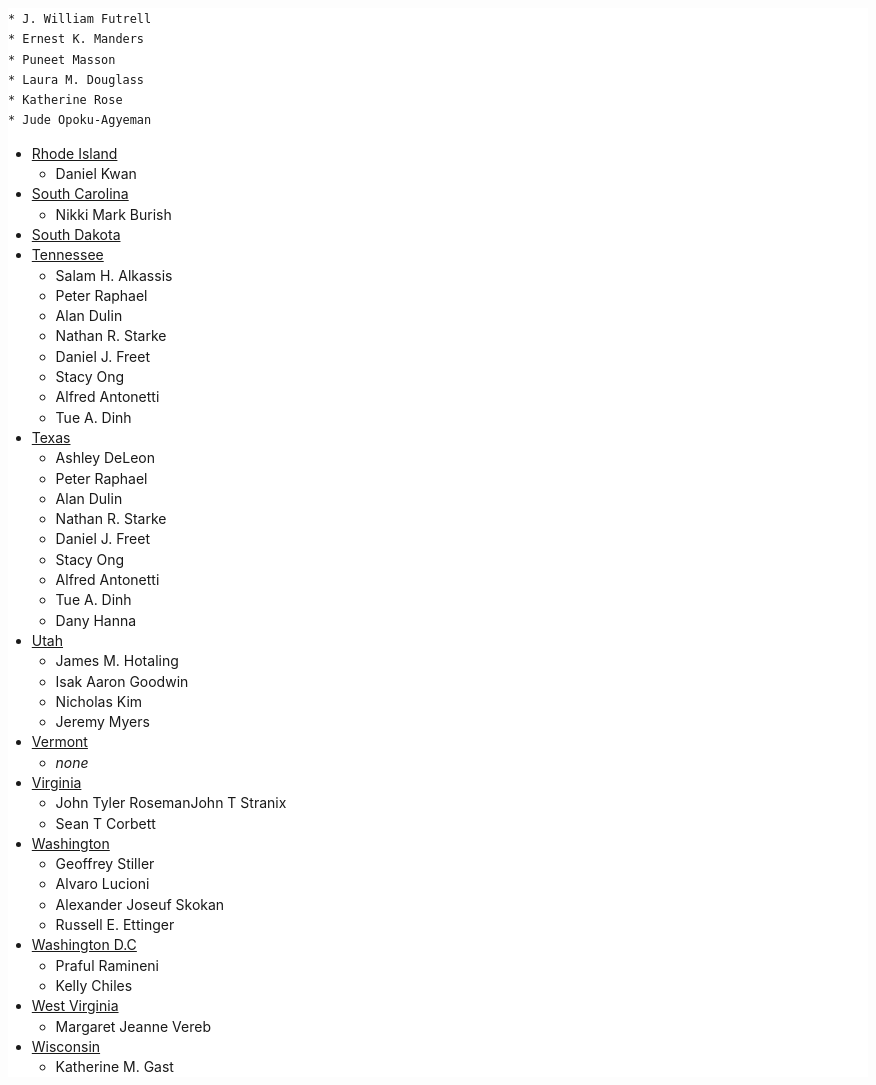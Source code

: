     * J. William Futrell
    * Ernest K. Manders
    * Puneet Masson
    * Laura M. Douglass
    * Katherine Rose
    * Jude Opoku-Agyeman
* [Rhode Island](https://github.com/MissTeapot/LGBT-Wikis/blob/main/github_wiki/TransSurgeriesWiki/srs/usa-north-east#wiki_rhode_island.md)
    * Daniel Kwan
* [South Carolina](https://github.com/MissTeapot/LGBT-Wikis/blob/main/github_wiki/TransSurgeriesWiki/srs/usa-south#wiki_south_carolina.md)
    * Nikki Mark Burish
* [South Dakota](https://github.com/MissTeapot/LGBT-Wikis/blob/main/github_wiki/TransSurgeriesWiki/srs/usa-midwest#wiki_south_dakota.md)
* [Tennessee](https://github.com/MissTeapot/LGBT-Wikis/blob/main/github_wiki/TransSurgeriesWiki/srs/usa-south#wiki_tennessee.md)
    * Salam H. Alkassis
    * Peter Raphael
    * Alan Dulin
    * Nathan R. Starke
    * Daniel J. Freet
    * Stacy Ong
    * Alfred Antonetti
    * Tue A. Dinh
* [Texas](https://github.com/MissTeapot/LGBT-Wikis/blob/main/github_wiki/TransSurgeriesWiki/srs/usa-south#wiki_texas.md)
    * Ashley DeLeon
    * Peter Raphael
    * Alan Dulin
    * Nathan R. Starke
    * Daniel J. Freet
    * Stacy Ong
    * Alfred Antonetti
    * Tue A. Dinh
    * Dany Hanna
* [Utah](https://github.com/MissTeapot/LGBT-Wikis/blob/main/github_wiki/TransSurgeriesWiki/srs/usa-west#wiki_utah.md)
    * James M. Hotaling
    * Isak Aaron Goodwin
    * Nicholas Kim
    * Jeremy Myers 
* [Vermont](https://github.com/MissTeapot/LGBT-Wikis/blob/main/github_wiki/TransSurgeriesWiki/srs/usa-north-east#wiki_vermont.md)
    * *none*
* [Virginia](https://github.com/MissTeapot/LGBT-Wikis/blob/main/github_wiki/TransSurgeriesWiki/srs/usa-south#wiki_virginia.md)
    * John Tyler RosemanJohn T Stranix
    * Sean T Corbett
* [Washington](https://github.com/MissTeapot/LGBT-Wikis/blob/main/github_wiki/TransSurgeriesWiki/srs/usa-west#wiki_washington.md)
    * Geoffrey Stiller
    * Alvaro Lucioni
    * Alexander Joseuf Skokan
    * Russell E. Ettinger
* [Washington D.C](https://github.com/MissTeapot/LGBT-Wikis/blob/main/github_wiki/TransSurgeriesWiki/srs/usa-south#wiki_washington_d.c..md)
    * Praful Ramineni
    * Kelly Chiles
* [West Virginia](https://github.com/MissTeapot/LGBT-Wikis/blob/main/github_wiki/TransSurgeriesWiki/srs/usa-south#wiki_west_virginia.md)
    * Margaret Jeanne Vereb
* [Wisconsin](https://github.com/MissTeapot/LGBT-Wikis/blob/main/github_wiki/TransSurgeriesWiki/srs/usa-midwest#wiki_wisconsin.md)
    * Katherine M. Gast